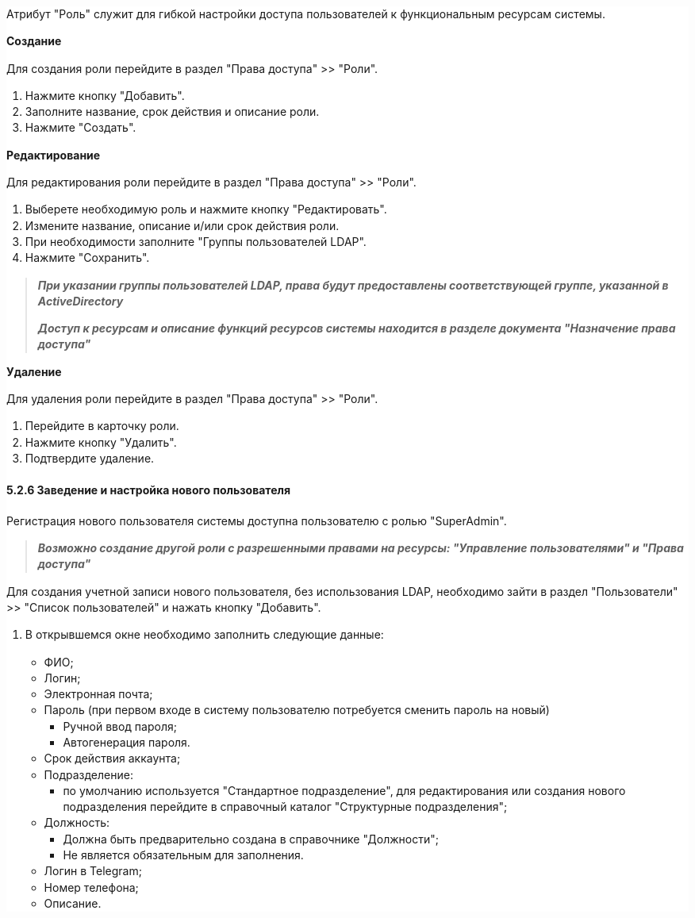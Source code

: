 Атрибут "Роль" служит для гибкой настройки доступа пользователей к функциональным ресурсам системы.

**Создание**

   Для создания роли перейдите в раздел "Права доступа" >> "Роли".
   
1. Нажмите кнопку "Добавить". 
2. Заполните название, срок действия и описание роли.
3. Нажмите "Создать".  

**Редактирование**

   Для редактирования роли перейдите в раздел "Права доступа" >> "Роли".

1. Выберете необходимую роль и нажмите кнопку "Редактировать".  
2. Измените название, описание и/или срок действия роли.
3. При необходимости заполните "Группы пользователей LDAP".  
4. Нажмите "Сохранить".  

> ***При указании группы пользователей LDAP, права будут предоставлены соответствующей группе, указанной в ActiveDirectory***
> 
> ***Доступ к ресурсам и описание функций ресурсов системы находится в разделе документа "Назначение права доступа"***   

**Удаление**

   Для удаления роли перейдите в раздел "Права доступа" >> "Роли".

1. Перейдите в карточку роли.
2. Нажмите кнопку "Удалить".  
3. Подтвердите удаление. 

#### 5.2.6 Заведение и настройка нового пользователя

Регистрация нового пользователя системы доступна пользователю с ролью "SuperAdmin". 

> ***Возможно создание другой роли с разрешенными правами на ресурсы: "Управление пользователями" и "Права доступа"***   

Для создания учетной записи нового пользователя, без использования LDAP, необходимо зайти в раздел "Пользователи" >> "Список пользователей" и нажать кнопку "Добавить".   

1. В открывшемся окне необходимо заполнить следующие данные:   

   * ФИО;  
   * Логин;  
   * Электронная почта;  
   * Пароль (при первом входе в систему пользователю потребуется сменить пароль на новый)
     * Ручной ввод пароля;
     * Автогенерация пароля. 
   * Срок действия аккаунта; 
   * Подразделение:   
     * по умолчанию используется "Стандартное подразделение", для редактирования или создания нового подразделения перейдите в справочный каталог "Структурные подразделения";
   * Должность:   
     * Должна быть предварительно создана в справочнике "Должности"; 
     * Не является обязательным для заполнения.  
   * Логин в Telegram; 
   * Номер телефона;
   * Описание.
